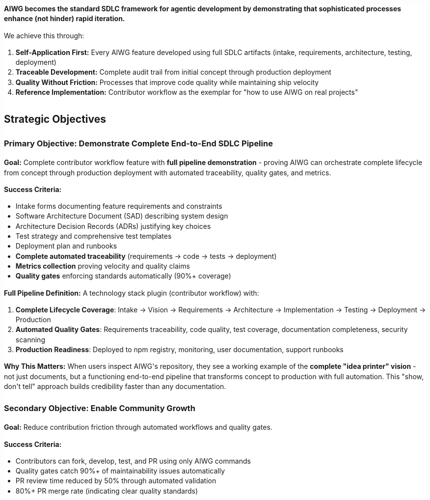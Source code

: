 **AIWG becomes the standard SDLC framework for agentic development by demonstrating that sophisticated processes enhance (not hinder) rapid iteration.**

We achieve this through:

1. **Self-Application First:** Every AIWG feature developed using full SDLC artifacts (intake, requirements, architecture, testing, deployment)
2. **Traceable Development:** Complete audit trail from initial concept through production deployment
3. **Quality Without Friction:** Processes that improve code quality while maintaining ship velocity
4. **Reference Implementation:** Contributor workflow as the exemplar for "how to use AIWG on real projects"

## Strategic Objectives

### Primary Objective: Demonstrate Complete End-to-End SDLC Pipeline

**Goal:** Complete contributor workflow feature with **full pipeline demonstration** - proving AIWG can orchestrate complete lifecycle from concept through production deployment with automated traceability, quality gates, and metrics.

**Success Criteria:**
- Intake forms documenting feature requirements and constraints
- Software Architecture Document (SAD) describing system design
- Architecture Decision Records (ADRs) justifying key choices
- Test strategy and comprehensive test templates
- Deployment plan and runbooks
- **Complete automated traceability** (requirements → code → tests → deployment)
- **Metrics collection** proving velocity and quality claims
- **Quality gates** enforcing standards automatically (90%+ coverage)

**Full Pipeline Definition:** A technology stack plugin (contributor workflow) with:
1. **Complete Lifecycle Coverage**: Intake → Vision → Requirements → Architecture → Implementation → Testing → Deployment → Production
2. **Automated Quality Gates**: Requirements traceability, code quality, test coverage, documentation completeness, security scanning
3. **Production Readiness**: Deployed to npm registry, monitoring, user documentation, support runbooks

**Why This Matters:** When users inspect AIWG's repository, they see a working example of the **complete "idea printer" vision** - not just documents, but a functioning end-to-end pipeline that transforms concept to production with full automation. This "show, don't tell" approach builds credibility faster than any documentation.

### Secondary Objective: Enable Community Growth

**Goal:** Reduce contribution friction through automated workflows and quality gates.

**Success Criteria:**
- Contributors can fork, develop, test, and PR using only AIWG commands
- Quality gates catch 90%+ of maintainability issues automatically
- PR review time reduced by 50% through automated validation
- 80%+ PR merge rate (indicating clear quality standards)

